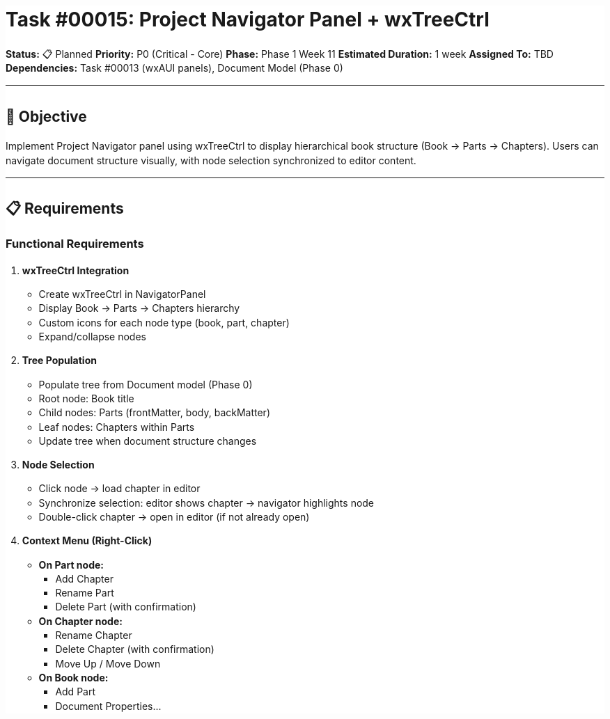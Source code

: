 # Task #00015: Project Navigator Panel + wxTreeCtrl

**Status:** 📋 Planned
**Priority:** P0 (Critical - Core)
**Phase:** Phase 1 Week 11
**Estimated Duration:** 1 week
**Assigned To:** TBD
**Dependencies:** Task #00013 (wxAUI panels), Document Model (Phase 0)

---

## 🎯 Objective

Implement Project Navigator panel using wxTreeCtrl to display hierarchical book structure (Book → Parts → Chapters). Users can navigate document structure visually, with node selection synchronized to editor content.

---

## 📋 Requirements

### Functional Requirements
1. **wxTreeCtrl Integration**
   - Create wxTreeCtrl in NavigatorPanel
   - Display Book → Parts → Chapters hierarchy
   - Custom icons for each node type (book, part, chapter)
   - Expand/collapse nodes

2. **Tree Population**
   - Populate tree from Document model (Phase 0)
   - Root node: Book title
   - Child nodes: Parts (frontMatter, body, backMatter)
   - Leaf nodes: Chapters within Parts
   - Update tree when document structure changes

3. **Node Selection**
   - Click node → load chapter in editor
   - Synchronize selection: editor shows chapter → navigator highlights node
   - Double-click chapter → open in editor (if not already open)

4. **Context Menu (Right-Click)**
   - **On Part node:**
     - Add Chapter
     - Rename Part
     - Delete Part (with confirmation)
   - **On Chapter node:**
     - Rename Chapter
     - Delete Chapter (with confirmation)
     - Move Up / Move Down
   - **On Book node:**
     - Add Part
     - Document Properties...
